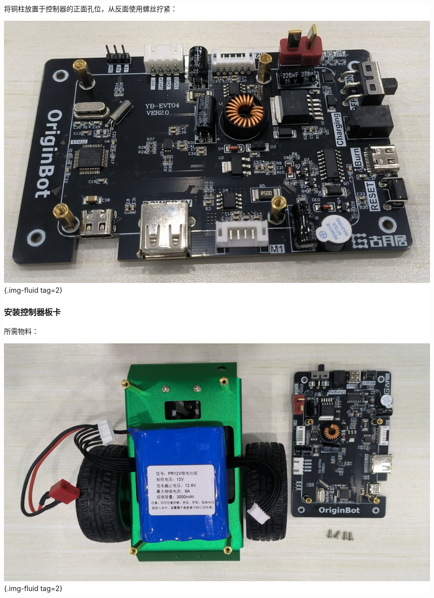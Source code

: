 将铜柱放置于控制器的正面孔位，从反面使用螺丝拧紧：

![MVIMG_20240923_170119](../../assets/img/hardware_setup/MVIMG_20240923_170119.jpg){.img-fluid tag=2}



### 安装控制器板卡

所需物料：

![MVIMG_20240923_170220](../../assets/img/hardware_setup/MVIMG_20240923_170220.jpg){.img-fluid tag=2}
